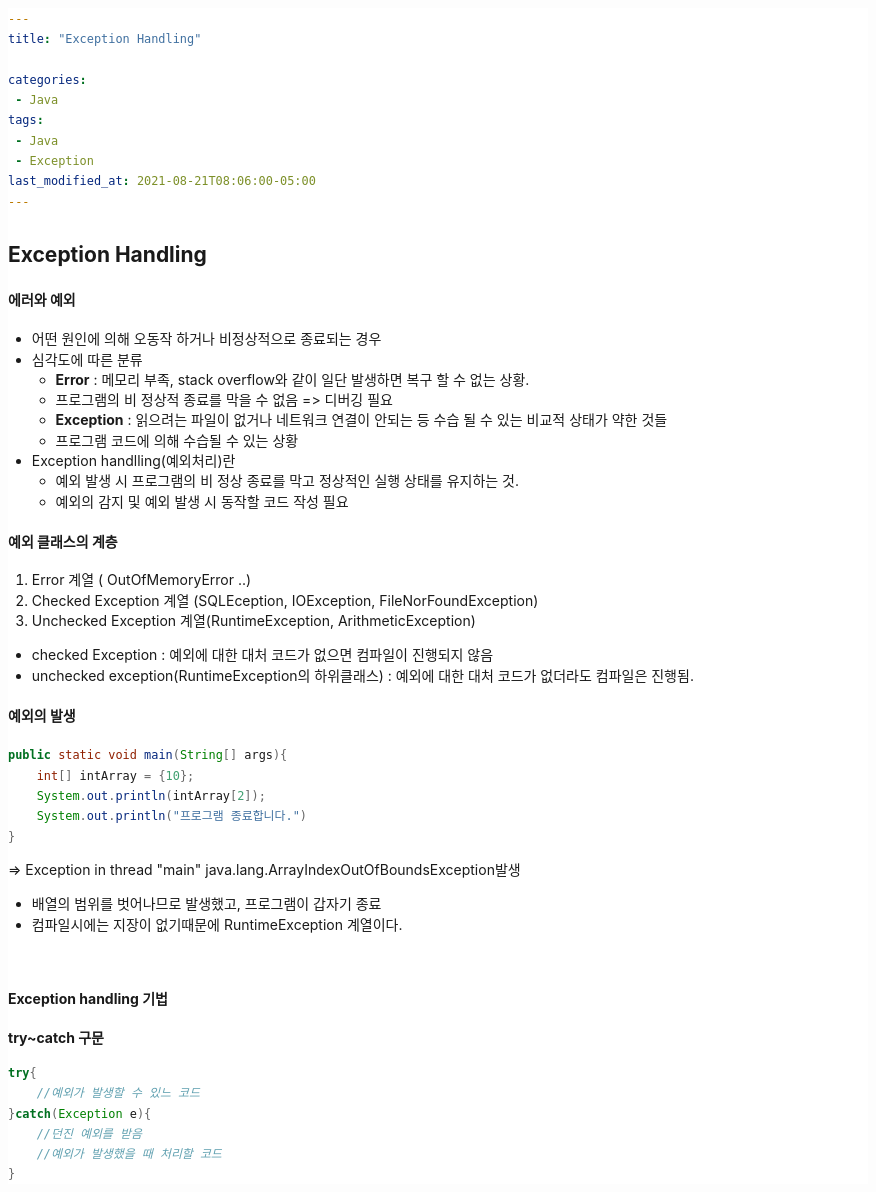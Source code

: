 ```yaml
---
title: "Exception Handling"

categories:
 - Java
tags:
 - Java
 - Exception
last_modified_at: 2021-08-21T08:06:00-05:00
---
```

## Exception Handling
#### 에러와 예외
 - 어떤 원인에 의해 오동작 하거나 비정상적으로 종료되는 경우
 - 심각도에 따른 분류
	* **Error** : 메모리 부족, stack overflow와 같이 일단 발생하면 복구 할 수 없는 상황.
	* 프로그램의 비 정상적 종료를 막을 수 없음 => 디버깅 필요
	* **Exception** : 읽으려는 파일이 없거나 네트워크 연결이 안되는 등 수습 될 수 있는 비교적 상태가 약한 것들
	* 프로그램 코드에 의해 수습될 수 있는 상황
 - Exception handlling(예외처리)란
	* 예외 발생 시 프로그램의 비 정상 종료를 막고 정상적인 실행 상태를 유지하는 것.
	* 예외의 감지 및 예외 발생 시 동작할 코드 작성 필요

#### 예외 클래스의 계층
1. Error 계열 ( OutOfMemoryError ..)
2. Checked Exception 계열 (SQLEception, IOException, FileNorFoundException)
3. Unchecked Exception 계열(RuntimeException, ArithmeticException)

 - checked Exception : 예외에 대한 대처 코드가 없으면 컴파일이 진행되지 않음
 - unchecked exception(RuntimeException의 하위클래스) : 예외에 대한 대처 코드가 없더라도 컴파일은 진행됨.

#### 예외의 발생
```java
public static void main(String[] args){
	int[] intArray = {10};
	System.out.println(intArray[2]);
	System.out.println("프로그램 종료합니다.")
}
```   
=> Exception in thread "main" java.lang.ArrayIndexOutOfBoundsException발생
- 배열의 범위를 벗어나므로 발생했고, 프로그램이 갑자기 종료
- 컴파일시에는 지장이 없기때문에 RuntimeException 계열이다.   


</br>

#### Exception handling 기법
**try~catch 구문**
```java
try{
	//예외가 발생할 수 있느 코드
}catch(Exception e){
	//던진 예외를 받음
	//예외가 발생했을 때 처리할 코드
}
```   
